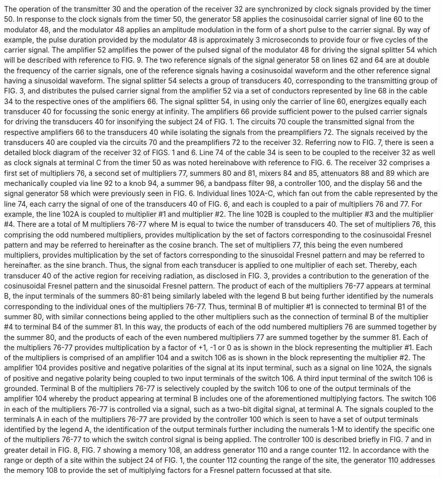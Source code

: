 The operation of the transmitter 30 and the operation of the receiver 32 are synchronized by clock signals provided by the timer 50. In response to the clock signals from the timer 50, the generator 58 applies the cosinusoidal carrier signal of line 60 to the modulator 48, and the modulator 48 applies an amplitude modulation in the form of a short pulse to the carrier signal. By way of example, the pulse duration provided by the modulator 48 is approximately 3 microseconds to provide four or five cycles of the carrier signal. The amplifier 52 amplifies the power of the pulsed signal of the modulator 48 for driving the signal splitter 54 which will be described with reference to FIG. 9. The two reference signals of the signal generator 58 on lines 62 and 64 are at double the frequency of the carrier signals, one of the reference signals having a cosinusoidal waveform and the other reference signal having a sinusoidal waveform. The signal splitter 54 selects a group of transducers 40, corresponding to the transmitting group of FIG. 3, and distributes the pulsed carrier signal from the amplifier 52 via a set of conductors represented by line 68 in the cable 34 to the respective ones of the amplifiers 66. The signal splitter 54, in using only the carrier of line 60, energizes equally each transducer 40 for focussing the sonic energy at infinity. The amplifiers 66 provide sufficient power to the pulsed carrier signals for driving the transducers 40 for insonifying the subject 24 of FIG. 1. The circuits 70 couple the transmitted signal from the respective amplifiers 66 to the transducers 40 while isolating the signals from the preamplifiers 72. The signals received by the transducers 40 are coupled via the circuits 70 and the preamplifiers 72 to the receiver 32.
Referring now to FIG. 7, there is seen a detailed block diagram of the receiver 32 of FIGS. 1 and 6. Line 74 of the cable 34 is seen to be coupled to the receiver 32 as well as clock signals at terminal C from the timer 50 as was noted hereinabove with reference to FIG. 6. The receiver 32 comprises a first set of multipliers 76, a second set of multipliers 77, summers 80 and 81, mixers 84 and 85, attenuators 88 and 89 which are mechanically coupled via line 92 to a knob 94, a summer 96, a bandpass filter 98, a controller 100, and the display 56 and the signal generator 58 which were previously seen in FIG. 6. Individual lines 102A-C, which fan out from the cable represented by the line 74, each carry the signal of one of the transducers 40 of FIG. 6, and each is coupled to a pair of multipliers 76 and 77. For example, the line 102A is coupled to multiplier #1 and multiplier #2. The line 102B is coupled to the multiplier #3 and the multiplier #4. There are a total of M multipliers 76-77 where M is equal to twice the number of transducers 40.
The set of multipliers 76, this comprising the odd numbered multipliers, provides multiplication by the set of factors corresponding to the cosinusoidal Fresnel pattern and may be referred to hereinafter as the cosine branch. The set of multipliers 77, this being the even numbered multipliers, provides multiplication by the set of factors corresponding to the sinusoidal Fresnel pattern and may be referred to hereinafter. as the sine branch. Thus, the signal from each transducer is applied to one multiplier of each set. Thereby, each transducer 40 of the active region for receiving radiation, as disclosed in FIG. 3, provides a contribution to the generation of the cosinusoidal Fresnel pattern and the sinusoidal Fresnel pattern. The product of each of the multipliers 76-77 appears at terminal B, the input terminals of the summers 80-81 being similarly labeled with the legend B but being further identified by the numerals corresponding to the individual ones of the multipliers 76-77. Thus, terminal B of multiplier #1 is connected to terminal B1 of the summer 80, with similar connections being applied to the other multipliers such as the connection of terminal B of the multiplier #4 to terminal B4 of the summer 81. In this way, the products of each of the odd numbered multipliers 76 are summed together by the summer 80, and the products of each of the even numbered multipliers 77 are summed together by the summer 81.
Each of the multipliers 76-77 provides multiplication by a factor of +1, -1 or 0 as is shown in the block representing the multiplier #1. Each of the multipliers is comprised of an amplifier 104 and a switch 106 as is shown in the block representing the multiplier #2. The amplifier 104 provides positive and negative polarities of the signal at its input terminal, such as a signal on line 102A, the signals of positive and negative polarity being coupled to two input terminals of the switch 106. A third input terminal of the switch 106 is grounded. Terminal B of the multipliers 76-77 is selectively coupled by the switch 106 to one of the output terminals of the amplifier 104 whereby the product appearing at terminal B includes one of the aforementioned multiplying factors. The switch 106 in each of the multipliers 76-77 is controlled via a signal, such as a two-bit digital signal, at terminal A. The signals coupled to the terminals A in each of the multipliers 76-77 are provided by the controller 100 which is seen to have a set of output terminals identified by the legend A, the identification of the output terminals further including the numerals 1-M to identify the specific one of the multipliers 76-77 to which the switch control signal is being applied. The controller 100 is described briefly in FIG. 7 and in greater detail in FIG. 8, FIG. 7 showing a memory 108, an address generator 110 and a range counter 112. In accordance with the range or depth of a site within the subject 24 of FIG. 1, the counter 112 counting the range of the site, the generator 110 addresses the memory 108 to provide the set of multiplying factors for a Fresnel pattern focussed at that site.